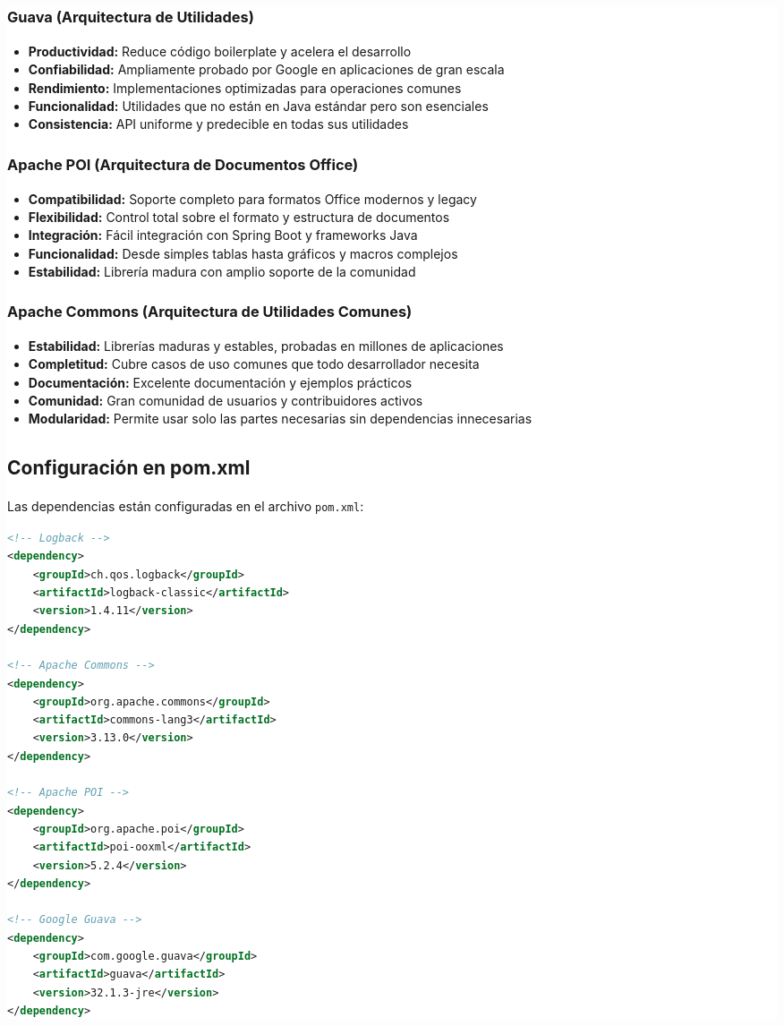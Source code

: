 ### Guava (Arquitectura de Utilidades)
- **Productividad:** Reduce código boilerplate y acelera el desarrollo
- **Confiabilidad:** Ampliamente probado por Google en aplicaciones de gran escala
- **Rendimiento:** Implementaciones optimizadas para operaciones comunes
- **Funcionalidad:** Utilidades que no están en Java estándar pero son esenciales
- **Consistencia:** API uniforme y predecible en todas sus utilidades

### Apache POI (Arquitectura de Documentos Office)
- **Compatibilidad:** Soporte completo para formatos Office modernos y legacy
- **Flexibilidad:** Control total sobre el formato y estructura de documentos
- **Integración:** Fácil integración con Spring Boot y frameworks Java
- **Funcionalidad:** Desde simples tablas hasta gráficos y macros complejos
- **Estabilidad:** Librería madura con amplio soporte de la comunidad

### Apache Commons (Arquitectura de Utilidades Comunes)
- **Estabilidad:** Librerías maduras y estables, probadas en millones de aplicaciones
- **Completitud:** Cubre casos de uso comunes que todo desarrollador necesita
- **Documentación:** Excelente documentación y ejemplos prácticos
- **Comunidad:** Gran comunidad de usuarios y contribuidores activos
- **Modularidad:** Permite usar solo las partes necesarias sin dependencias innecesarias

## Configuración en pom.xml

Las dependencias están configuradas en el archivo `pom.xml`:

```xml
<!-- Logback -->
<dependency>
    <groupId>ch.qos.logback</groupId>
    <artifactId>logback-classic</artifactId>
    <version>1.4.11</version>
</dependency>

<!-- Apache Commons -->
<dependency>
    <groupId>org.apache.commons</groupId>
    <artifactId>commons-lang3</artifactId>
    <version>3.13.0</version>
</dependency>

<!-- Apache POI -->
<dependency>
    <groupId>org.apache.poi</groupId>
    <artifactId>poi-ooxml</artifactId>
    <version>5.2.4</version>
</dependency>

<!-- Google Guava -->
<dependency>
    <groupId>com.google.guava</groupId>
    <artifactId>guava</artifactId>
    <version>32.1.3-jre</version>
</dependency>
```

